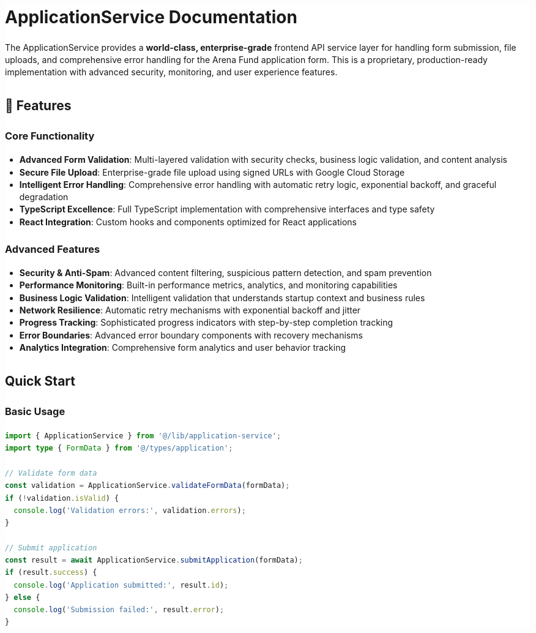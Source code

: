 # ApplicationService Documentation

The ApplicationService provides a **world-class, enterprise-grade** frontend API service layer for handling form submission, file uploads, and comprehensive error handling for the Arena Fund application form. This is a proprietary, production-ready implementation with advanced security, monitoring, and user experience features.

## 🚀 Features

### Core Functionality
- **Advanced Form Validation**: Multi-layered validation with security checks, business logic validation, and content analysis
- **Secure File Upload**: Enterprise-grade file upload using signed URLs with Google Cloud Storage
- **Intelligent Error Handling**: Comprehensive error handling with automatic retry logic, exponential backoff, and graceful degradation
- **TypeScript Excellence**: Full TypeScript implementation with comprehensive interfaces and type safety
- **React Integration**: Custom hooks and components optimized for React applications

### Advanced Features
- **Security & Anti-Spam**: Advanced content filtering, suspicious pattern detection, and spam prevention
- **Performance Monitoring**: Built-in performance metrics, analytics, and monitoring capabilities
- **Business Logic Validation**: Intelligent validation that understands startup context and business rules
- **Network Resilience**: Automatic retry mechanisms with exponential backoff and jitter
- **Progress Tracking**: Sophisticated progress indicators with step-by-step completion tracking
- **Error Boundaries**: Advanced error boundary components with recovery mechanisms
- **Analytics Integration**: Comprehensive form analytics and user behavior tracking

## Quick Start

### Basic Usage

```typescript
import { ApplicationService } from '@/lib/application-service';
import type { FormData } from '@/types/application';

// Validate form data
const validation = ApplicationService.validateFormData(formData);
if (!validation.isValid) {
  console.log('Validation errors:', validation.errors);
}

// Submit application
const result = await ApplicationService.submitApplication(formData);
if (result.success) {
  console.log('Application submitted:', result.id);
} else {
  console.log('Submission failed:', result.error);
}
```
